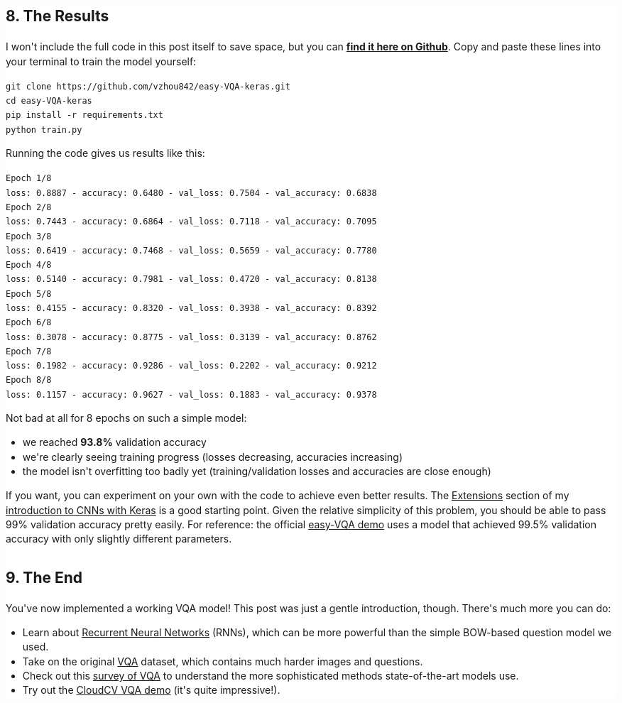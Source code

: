 ## 8. The Results

I won't include the full code in this post itself to save space, but you can **[find it here on Github](https://github.com/vzhou842/easy-VQA-keras)**. Copy and paste these lines into your terminal to train the model yourself:

```
git clone https://github.com/vzhou842/easy-VQA-keras.git
cd easy-VQA-keras
pip install -r requirements.txt
python train.py
```

Running the code gives us results like this:

```
Epoch 1/8
loss: 0.8887 - accuracy: 0.6480 - val_loss: 0.7504 - val_accuracy: 0.6838
Epoch 2/8
loss: 0.7443 - accuracy: 0.6864 - val_loss: 0.7118 - val_accuracy: 0.7095
Epoch 3/8
loss: 0.6419 - accuracy: 0.7468 - val_loss: 0.5659 - val_accuracy: 0.7780
Epoch 4/8
loss: 0.5140 - accuracy: 0.7981 - val_loss: 0.4720 - val_accuracy: 0.8138
Epoch 5/8
loss: 0.4155 - accuracy: 0.8320 - val_loss: 0.3938 - val_accuracy: 0.8392
Epoch 6/8
loss: 0.3078 - accuracy: 0.8775 - val_loss: 0.3139 - val_accuracy: 0.8762
Epoch 7/8
loss: 0.1982 - accuracy: 0.9286 - val_loss: 0.2202 - val_accuracy: 0.9212
Epoch 8/8
loss: 0.1157 - accuracy: 0.9627 - val_loss: 0.1883 - val_accuracy: 0.9378
```

Not bad at all for 8 epochs on such a simple model:
- we reached **93.8%** validation accuracy
- we're clearly seeing training progress (losses decreasing, accuracies increasing)
- the model isn't overfitting too badly yet (training/validation losses and accuracies are close enough)

If you want, you can experiment on your own with the code to achieve even better results. The [Extensions](/blog/keras-cnn-tutorial/#8-extensions) section of my [introduction to CNNs with Keras](/blog/keras-cnn-tutorial/) is a good starting point. Given the relative simplicity of this problem, you should be able to pass 99% validation accuracy pretty easily. For reference: the official [easy-VQA demo](https://easy-vqa-demo.victorzhou.com/) uses a model that achieved 99.5% validation accuracy with only slightly different parameters.

## 9. The End

You've now implemented a working VQA model! This post was just a gentle introduction, though. There's much more you can do:

- Learn about [Recurrent Neural Networks](/blog/intro-to-rnns/) (RNNs), which can be more powerful than the simple BOW-based question model we used.
- Take on the original [VQA](https://visualqa.org/) dataset, which contains much harder images and questions.
- Check out this [survey of VQA](https://arxiv.org/pdf/1607.05910.pdf) to understand the more sophisticated methods state-of-the-art models use.
- Try out the [CloudCV VQA demo](https://vqa.cloudcv.org/) (it's quite impressive!).
